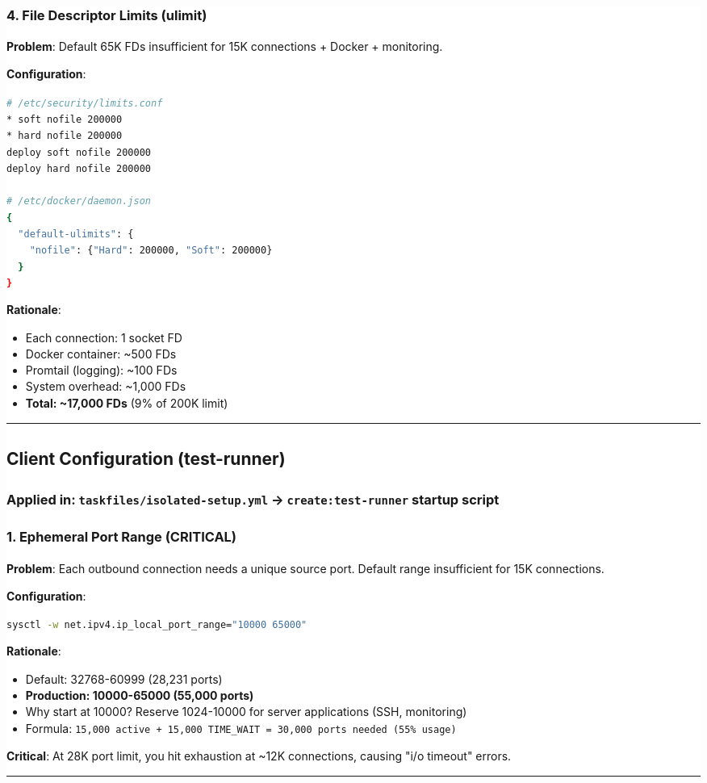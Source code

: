 ### 4. File Descriptor Limits (ulimit)

**Problem**: Default 65K FDs insufficient for 15K connections + Docker + monitoring.

**Configuration**:
```bash
# /etc/security/limits.conf
* soft nofile 200000
* hard nofile 200000
deploy soft nofile 200000
deploy hard nofile 200000

# /etc/docker/daemon.json
{
  "default-ulimits": {
    "nofile": {"Hard": 200000, "Soft": 200000}
  }
}
```

**Rationale**:
- Each connection: 1 socket FD
- Docker container: ~500 FDs
- Promtail (logging): ~100 FDs
- System overhead: ~1,000 FDs
- **Total: ~17,000 FDs** (9% of 200K limit)

---

## Client Configuration (test-runner)

### Applied in: `taskfiles/isolated-setup.yml` → `create:test-runner` startup script

### 1. Ephemeral Port Range (CRITICAL)

**Problem**: Each outbound connection needs a unique source port. Default range insufficient for 15K connections.

**Configuration**:
```bash
sysctl -w net.ipv4.ip_local_port_range="10000 65000"
```

**Rationale**:
- Default: 32768-60999 (28,231 ports)
- **Production: 10000-65000 (55,000 ports)**
- Why start at 10000? Reserve 1024-10000 for server applications (SSH, monitoring)
- Formula: `15,000 active + 15,000 TIME_WAIT = 30,000 ports needed (55% usage)`

**Critical**: At 28K port limit, you hit exhaustion at ~12K connections, causing "i/o timeout" errors.

---
